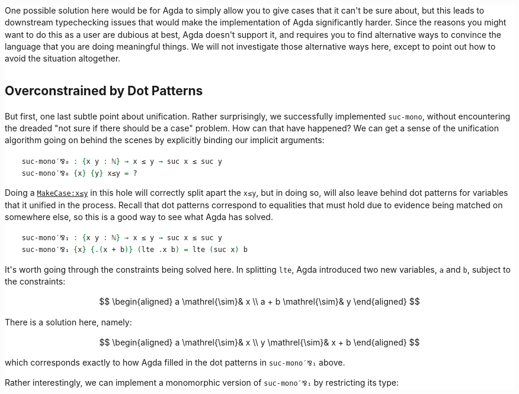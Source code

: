 One possible solution here would be for Agda to simply allow you to give cases
that it can't be sure about, but this leads to downstream typechecking issues
that would make the implementation of Agda significantly harder. Since the
reasons you might want to do this as a user are dubious at best, Agda doesn't
support it, and requires you to find alternative ways to convince the language
that you are doing meaningful things. We will not investigate those alternative
ways here, except to point out how to avoid the situation altogether.


## Overconstrained by Dot Patterns

But first, one last subtle point about unification. Rather surprisingly, we
successfully implemented `suc-mono`, without encountering the dreaded "not sure
if there should be a case" problem. How can that have happened? We can get a
sense of the unification algorithm going on behind the scenes by explicitly
binding our implicit arguments:

```agda
    suc-mono′⅋₀ : {x y : ℕ} → x ≤ y → suc x ≤ suc y
    suc-mono′⅋₀ {x} {y} x≤y = ?
```

Doing a [`MakeCase:x≤y`](AgdaCmd) in this hole will correctly split apart the
`x≤y`, but in doing so, will also leave behind dot patterns for variables that
it unified in the process. Recall that dot patterns correspond to equalities
that must hold due to evidence being matched on somewhere else, so this is a
good way to see what Agda has solved.

```agda
    suc-mono′⅋₁ : {x y : ℕ} → x ≤ y → suc x ≤ suc y
    suc-mono′⅋₁ {x} {.(x + b)} (lte .x b) = lte (suc x) b
```

It's worth going through the constraints being solved here. In splitting `lte`,
Agda introduced two new variables, `a` and `b`, subject to the constraints:

$$
\begin{aligned}
a \mathrel{\sim}& x \\
a + b \mathrel{\sim}& y
\end{aligned}
$$

There is a solution here, namely:

$$
\begin{aligned}
a \mathrel{\sim}& x \\
y \mathrel{\sim}& x + b
\end{aligned}
$$

which corresponds exactly to how Agda filled in the dot patterns in
`suc-mono′⅋₁` above.

Rather interestingly, we can implement a monomorphic version of `suc-mono′⅋₁` by
restricting its type:

